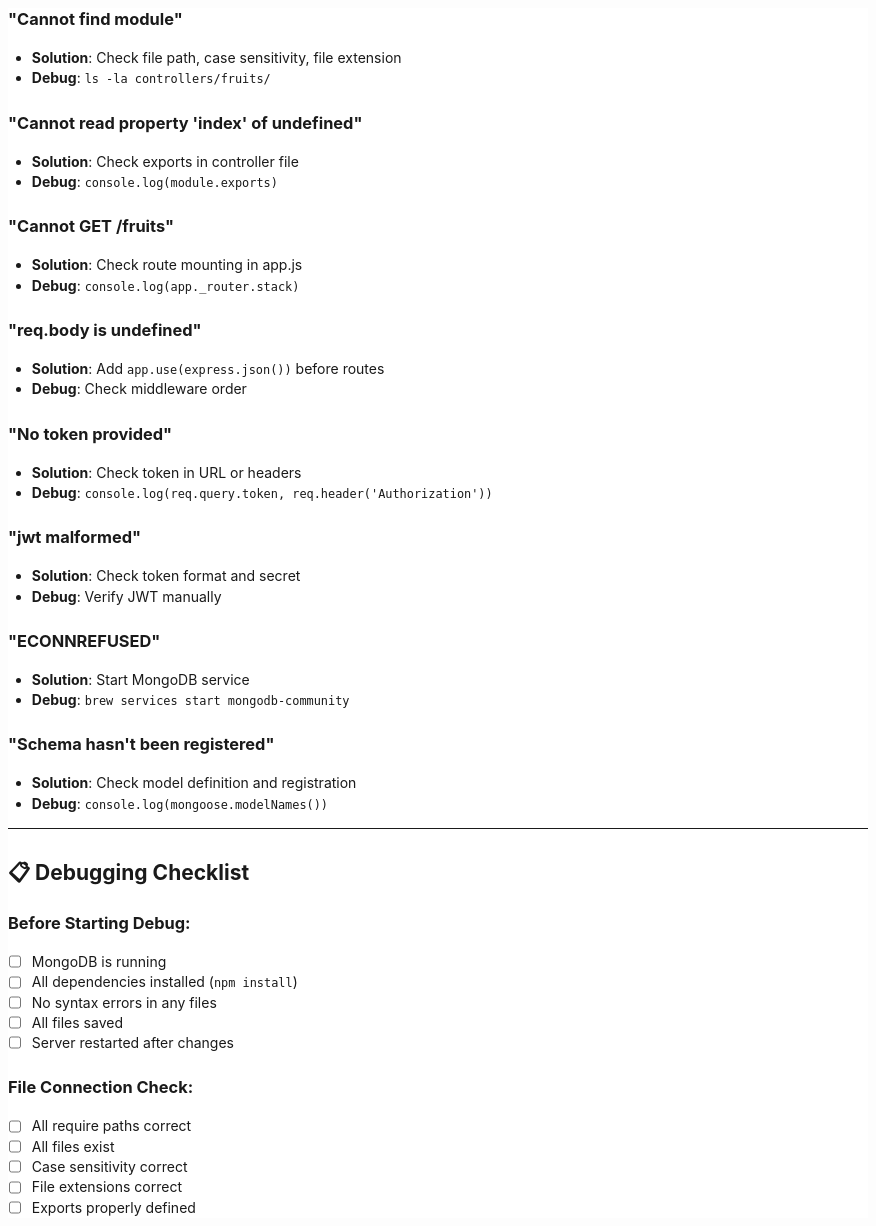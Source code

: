 ### **"Cannot find module"**
- **Solution**: Check file path, case sensitivity, file extension
- **Debug**: `ls -la controllers/fruits/`

### **"Cannot read property 'index' of undefined"**
- **Solution**: Check exports in controller file
- **Debug**: `console.log(module.exports)`

### **"Cannot GET /fruits"**
- **Solution**: Check route mounting in app.js
- **Debug**: `console.log(app._router.stack)`

### **"req.body is undefined"**
- **Solution**: Add `app.use(express.json())` before routes
- **Debug**: Check middleware order

### **"No token provided"**
- **Solution**: Check token in URL or headers
- **Debug**: `console.log(req.query.token, req.header('Authorization'))`

### **"jwt malformed"**
- **Solution**: Check token format and secret
- **Debug**: Verify JWT manually

### **"ECONNREFUSED"**
- **Solution**: Start MongoDB service
- **Debug**: `brew services start mongodb-community`

### **"Schema hasn't been registered"**
- **Solution**: Check model definition and registration
- **Debug**: `console.log(mongoose.modelNames())`

---

## 📋 **Debugging Checklist**

### **Before Starting Debug:**
- [ ] MongoDB is running
- [ ] All dependencies installed (`npm install`)
- [ ] No syntax errors in any files
- [ ] All files saved
- [ ] Server restarted after changes

### **File Connection Check:**
- [ ] All require paths correct
- [ ] All files exist
- [ ] Case sensitivity correct
- [ ] File extensions correct
- [ ] Exports properly defined
